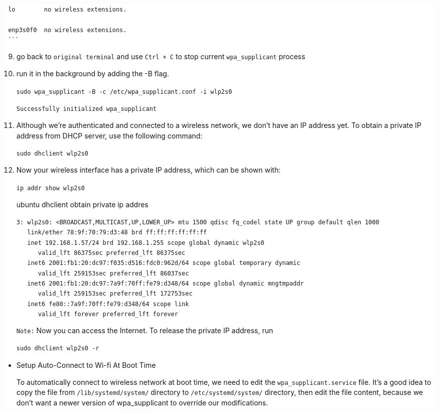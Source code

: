      lo        no wireless extensions.

     enp3s0f0  no wireless extensions.
     ```

  9. go back to `original terminal` and use `Ctrl + C` to stop current `wpa_supplicant` process

  10. run it in the background by adding the -B flag.

      ```shell
      sudo wpa_supplicant -B -c /etc/wpa_supplicant.conf -i wlp2s0
      ```

      ```shell
      Successfully initialized wpa_supplicant
      ```

  11. Although we’re authenticated and connected to a wireless network, we don’t have an IP address yet. To obtain a private IP address from DHCP server, use the following command:

      ```shell
      sudo dhclient wlp2s0
      ```

  12. Now your wireless interface has a private IP address, which can be shown with:

      ```shell
      ip addr show wlp2s0
      ```

      ubuntu dhclient obtain private ip addres

      ```shell
      3: wlp2s0: <BROADCAST,MULTICAST,UP,LOWER_UP> mtu 1500 qdisc fq_codel state UP group default qlen 1000
         link/ether 78:9f:70:79:d3:48 brd ff:ff:ff:ff:ff:ff
         inet 192.168.1.57/24 brd 192.168.1.255 scope global dynamic wlp2s0
            valid_lft 86375sec preferred_lft 86375sec
         inet6 2001:fb1:20:dc97:f035:d516:fdc0:962d/64 scope global temporary dynamic 
            valid_lft 259153sec preferred_lft 86037sec
         inet6 2001:fb1:20:dc97:7a9f:70ff:fe79:d348/64 scope global dynamic mngtmpaddr 
            valid_lft 259153sec preferred_lft 172753sec
         inet6 fe80::7a9f:70ff:fe79:d348/64 scope link 
            valid_lft forever preferred_lft forever
      ```

      `Note:` Now you can access the Internet. To release the private IP address, run

      ```shell
      sudo dhclient wlp2s0 -r
      ```

- Setup Auto-Connect to Wi-fi At Boot Time

  To automatically connect to wireless network at boot time, we need to edit the `wpa_supplicant.service` file. It’s a good idea to copy the file from `/lib/systemd/system/` directory to `/etc/systemd/system/` directory, then edit the file content, because we don’t want a newer version of wpa_supplicant to override our modifications.

